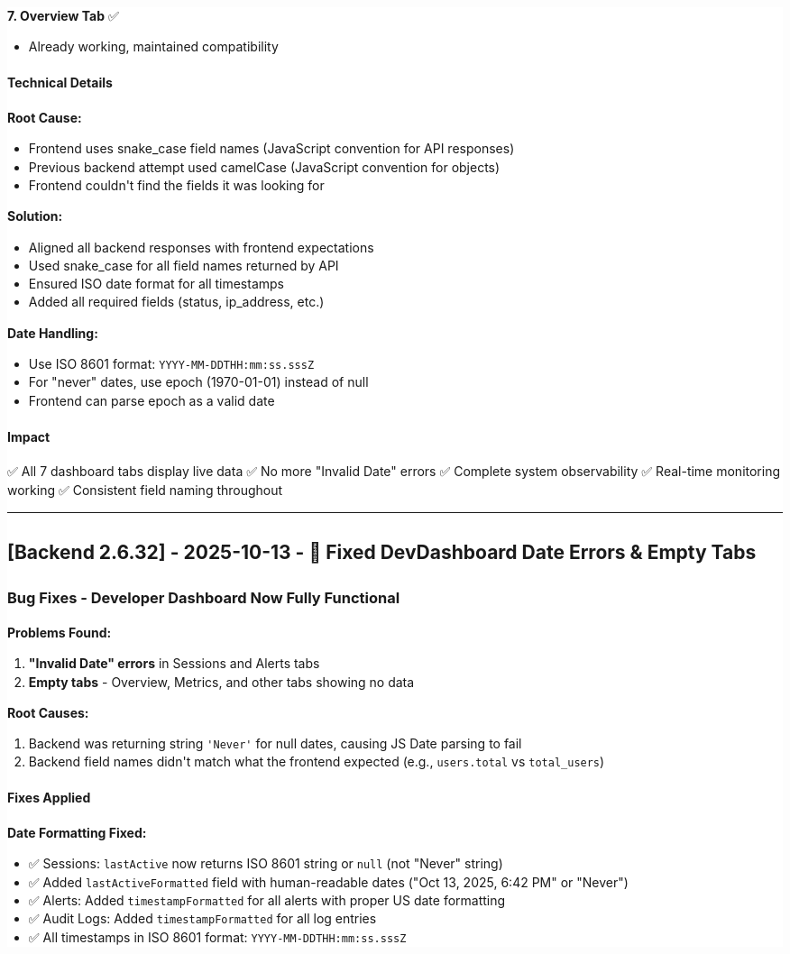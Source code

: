 **7. Overview Tab** ✅
- Already working, maintained compatibility

#### Technical Details

**Root Cause:**
- Frontend uses snake_case field names (JavaScript convention for API responses)
- Previous backend attempt used camelCase (JavaScript convention for objects)
- Frontend couldn't find the fields it was looking for

**Solution:**
- Aligned all backend responses with frontend expectations
- Used snake_case for all field names returned by API
- Ensured ISO date format for all timestamps
- Added all required fields (status, ip_address, etc.)

**Date Handling:**
- Use ISO 8601 format: `YYYY-MM-DDTHH:mm:ss.sssZ`
- For "never" dates, use epoch (1970-01-01) instead of null
- Frontend can parse epoch as a valid date

#### Impact
✅ All 7 dashboard tabs display live data
✅ No more "Invalid Date" errors
✅ Complete system observability
✅ Real-time monitoring working
✅ Consistent field naming throughout

---

## [Backend 2.6.32] - 2025-10-13 - 🐛 Fixed DevDashboard Date Errors & Empty Tabs

### Bug Fixes - Developer Dashboard Now Fully Functional

**Problems Found:**
1. **"Invalid Date" errors** in Sessions and Alerts tabs
2. **Empty tabs** - Overview, Metrics, and other tabs showing no data

**Root Causes:**
1. Backend was returning string `'Never'` for null dates, causing JS Date parsing to fail
2. Backend field names didn't match what the frontend expected (e.g., `users.total` vs `total_users`)

#### Fixes Applied

**Date Formatting Fixed:**
- ✅ Sessions: `lastActive` now returns ISO 8601 string or `null` (not "Never" string)
- ✅ Added `lastActiveFormatted` field with human-readable dates ("Oct 13, 2025, 6:42 PM" or "Never")
- ✅ Alerts: Added `timestampFormatted` for all alerts with proper US date formatting
- ✅ Audit Logs: Added `timestampFormatted` for all log entries
- ✅ All timestamps in ISO 8601 format: `YYYY-MM-DDTHH:mm:ss.sssZ`
